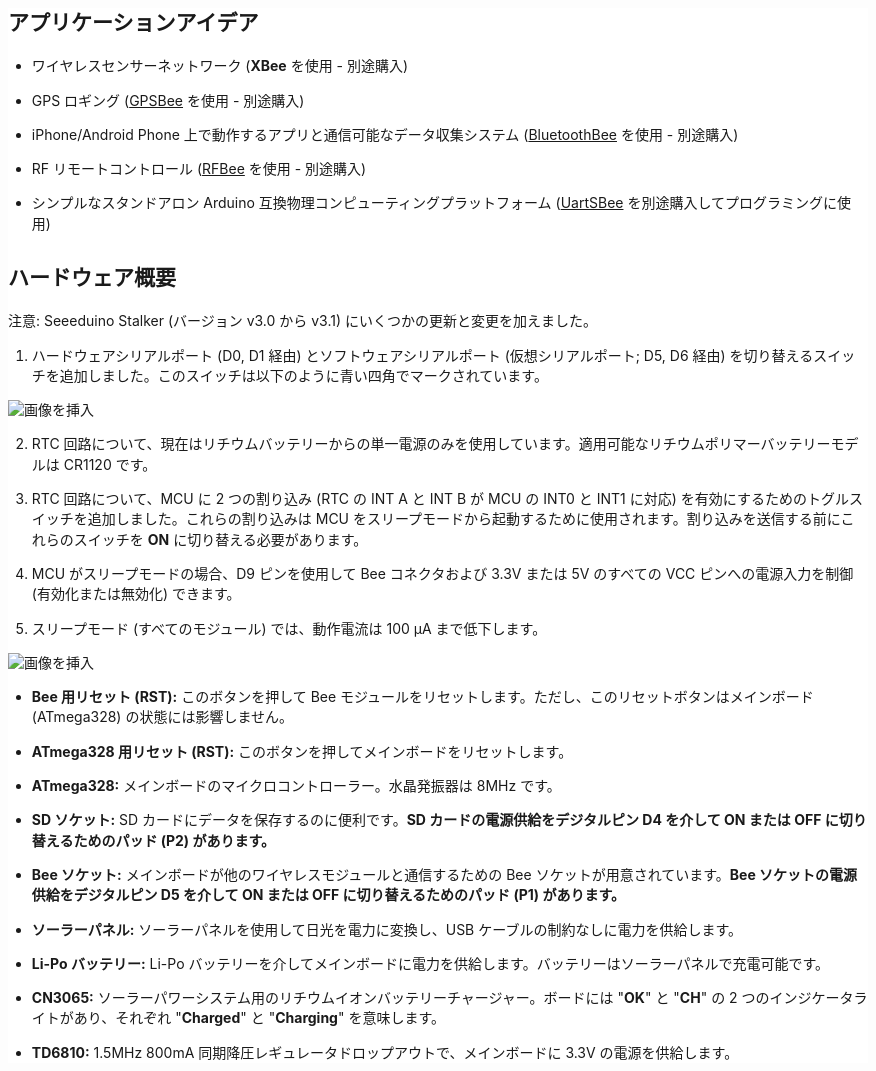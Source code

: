 </tr>
</table>

## アプリケーションアイデア  

* ワイヤレスセンサーネットワーク (**XBee** を使用 - 別途購入)

* GPS ロギング ([GPSBee](https://seeeddoc.github.io/GPS_Bee_kit/) を使用 - 別途購入)

* iPhone/Android Phone 上で動作するアプリと通信可能なデータ収集システム ([BluetoothBee](https://seeeddoc.github.io/Bluetooth_Bee/) を使用 - 別途購入)

* RF リモートコントロール ([RFBee](https://seeeddoc.github.io/RFbee_V1.1-Wireless_Arduino_compatible_node/) を使用 - 別途購入)

* シンプルなスタンドアロン Arduino 互換物理コンピューティングプラットフォーム ([UartSBee](https://seeeddoc.github.io/UartSBee/) を別途購入してプログラミングに使用)

## ハードウェア概要

<span>注意</span>: Seeeduino Stalker (バージョン v3.0 から v3.1) にいくつかの更新と変更を加えました。

1. ハードウェアシリアルポート (D0, D1 経由) とソフトウェアシリアルポート (仮想シリアルポート; D5, D6 経由) を切り替えるスイッチを追加しました。このスイッチは以下のように青い四角でマークされています。

![画像を挿入](https://files.seeedstudio.com/wiki/Seeeduino-Stalker_v3/img/Seeeduino_Stalker_v3.1_serial_port_switch_1200_s.jpg)

2. RTC 回路について、現在はリチウムバッテリーからの単一電源のみを使用しています。適用可能なリチウムポリマーバッテリーモデルは CR1120 です。

3. RTC 回路について、MCU に 2 つの割り込み (RTC の INT A と INT B が MCU の INT0 と INT1 に対応) を有効にするためのトグルスイッチを追加しました。これらの割り込みは MCU をスリープモードから起動するために使用されます。割り込みを送信する前にこれらのスイッチを **ON** に切り替える必要があります。

4. MCU がスリープモードの場合、D9 ピンを使用して Bee コネクタおよび 3.3V または 5V のすべての VCC ピンへの電源入力を制御 (有効化または無効化) できます。

5. スリープモード (すべてのモジュール) では、動作電流は 100 μA まで低下します。

![画像を挿入](https://files.seeedstudio.com/wiki/Seeeduino-Stalker_v3/img/Seeed_Stalker_v3.png)

* **Bee 用リセット (RST):** このボタンを押して Bee モジュールをリセットします。ただし、このリセットボタンはメインボード (ATmega328) の状態には影響しません。

* **ATmega328 用リセット (RST):** このボタンを押してメインボードをリセットします。

* **ATmega328:** メインボードのマイクロコントローラー。水晶発振器は 8MHz です。

* **SD ソケット:** SD カードにデータを保存するのに便利です。**SD カードの電源供給をデジタルピン **D4** を介して ON または OFF に切り替えるためのパッド (P2) があります。**

* **Bee ソケット:** メインボードが他のワイヤレスモジュールと通信するための Bee ソケットが用意されています。**Bee ソケットの電源供給をデジタルピン **D5** を介して ON または OFF に切り替えるためのパッド (P1) があります。**

* **ソーラーパネル:** ソーラーパネルを使用して日光を電力に変換し、USB ケーブルの制約なしに電力を供給します。

* **Li-Po バッテリー:** Li-Po バッテリーを介してメインボードに電力を供給します。バッテリーはソーラーパネルで充電可能です。

* **CN3065:** ソーラーパワーシステム用のリチウムイオンバッテリーチャージャー。ボードには "**OK**" と "**CH**" の 2 つのインジケータライトがあり、それぞれ "**Charged**" と "**Charging**" を意味します。

* **TD6810:** 1.5MHz 800mA 同期降圧レギュレータドロップアウトで、メインボードに 3.3V の電源を供給します。

